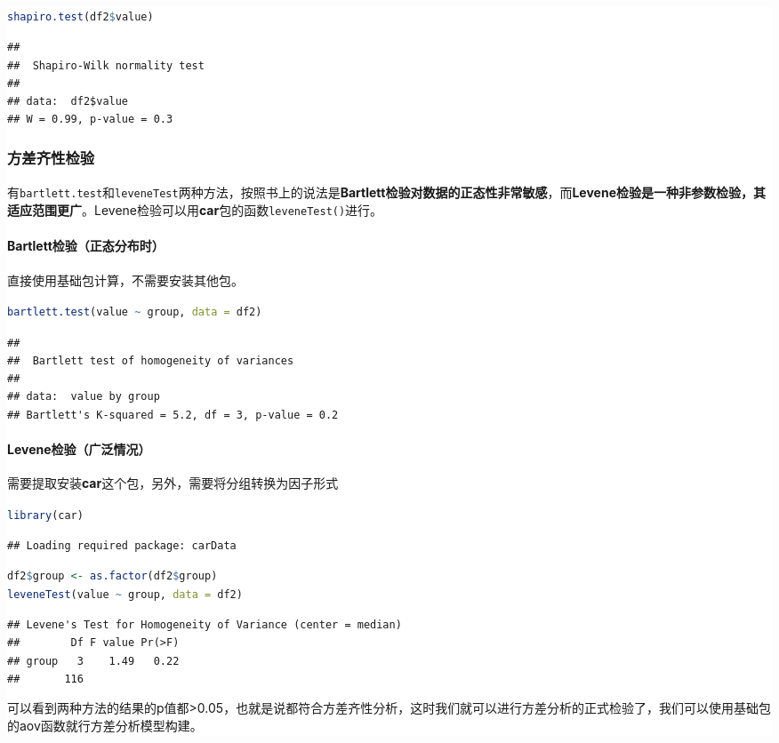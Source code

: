 ```r
shapiro.test(df2$value)
```

```
## 
## 	Shapiro-Wilk normality test
## 
## data:  df2$value
## W = 0.99, p-value = 0.3
```

### 方差齐性检验

有`bartlett.test`和`leveneTest`两种方法，按照书上的说法是**Bartlett检验对数据的正态性非常敏感**，而**Levene检验是一种非参数检验，其适应范围更广**。Levene检验可以用**car**包的函数`leveneTest()`进行。

#### **Bartlett检验（正态分布时）**

直接使用基础包计算，不需要安装其他包。


```r
bartlett.test(value ~ group, data = df2)
```

```
## 
## 	Bartlett test of homogeneity of variances
## 
## data:  value by group
## Bartlett's K-squared = 5.2, df = 3, p-value = 0.2
```

#### Levene检验（广泛情况）

需要提取安装**car**这个包，另外，需要将分组转换为因子形式


```r
library(car)
```

```
## Loading required package: carData
```

```r
df2$group <- as.factor(df2$group)
leveneTest(value ~ group, data = df2)
```

```
## Levene's Test for Homogeneity of Variance (center = median)
##        Df F value Pr(>F)
## group   3    1.49   0.22
##       116
```

可以看到两种方法的结果的p值都\>0.05，也就是说都符合方差齐性分析，这时我们就可以进行方差分析的正式检验了，我们可以使用基础包的aov函数就行方差分析模型构建。
